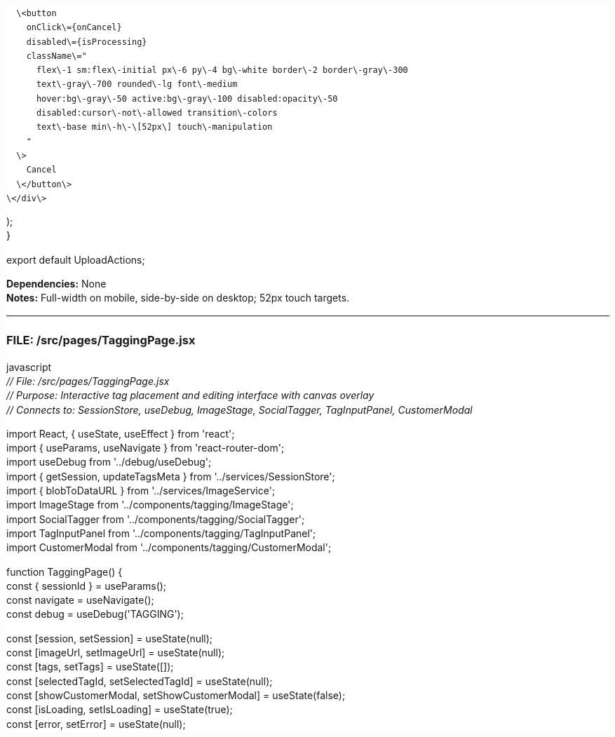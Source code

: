       \<button  
        onClick\={onCancel}  
        disabled\={isProcessing}  
        className\="  
          flex\-1 sm:flex\-initial px\-6 py\-4 bg\-white border\-2 border\-gray\-300   
          text\-gray\-700 rounded\-lg font\-medium  
          hover:bg\-gray\-50 active:bg\-gray\-100 disabled:opacity\-50  
          disabled:cursor\-not\-allowed transition\-colors  
          text\-base min\-h\-\[52px\] touch\-manipulation  
        "  
      \>  
        Cancel  
      \</button\>  
    \</div\>  
  );  
}

export default UploadActions;

**Dependencies:** None  
 **Notes:** Full-width on mobile, side-by-side on desktop; 52px touch targets.

---

### **FILE: /src/pages/TaggingPage.jsx**

javascript  
*// File: /src/pages/TaggingPage.jsx*  
*// Purpose: Interactive tag placement and editing interface with canvas overlay*  
*// Connects to: SessionStore, useDebug, ImageStage, SocialTagger, TagInputPanel, CustomerModal*

import React, { useState, useEffect } from 'react';  
import { useParams, useNavigate } from 'react-router-dom';  
import useDebug from '../debug/useDebug';  
import { getSession, updateTagsMeta } from '../services/SessionStore';  
import { blobToDataURL } from '../services/ImageService';  
import ImageStage from '../components/tagging/ImageStage';  
import SocialTagger from '../components/tagging/SocialTagger';  
import TagInputPanel from '../components/tagging/TagInputPanel';  
import CustomerModal from '../components/tagging/CustomerModal';

function TaggingPage() {  
  const { sessionId } \= useParams();  
  const navigate \= useNavigate();  
  const debug \= useDebug('TAGGING');

  const \[session, setSession\] \= useState(null);  
  const \[imageUrl, setImageUrl\] \= useState(null);  
  const \[tags, setTags\] \= useState(\[\]);  
  const \[selectedTagId, setSelectedTagId\] \= useState(null);  
  const \[showCustomerModal, setShowCustomerModal\] \= useState(false);  
  const \[isLoading, setIsLoading\] \= useState(true);  
  const \[error, setError\] \= useState(null);

